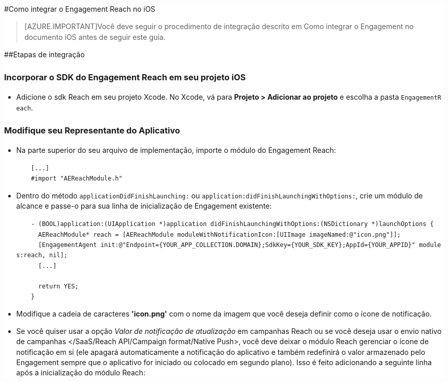<properties 
	pageTitle="Integração do Reach SDK do iOS no Mobile Engagement do Azure" 
	description="Atualizações e procedimentos mais recentes para o SDK do iOS para Mobile Engagement do Azure"
	services="mobile-engagement" 
	documentationCenter="mobile" 
	authors="kpiteira" 
	manager="dwrede" 
	editor="" />

<tags 
	ms.service="mobile-engagement" 
	ms.workload="mobile" 
	ms.tgt_pltfrm="mobile-ios" 
	ms.devlang="objective-c" 
	ms.topic="article" 
	ms.date="02/12/2015" 
	ms.author="kapiteir" />

#Como integrar o Engagement Reach no iOS

> [AZURE.IMPORTANT]Você deve seguir o procedimento de integração descrito em Como integrar o Engagement no documento iOS antes de seguir este guia.

##Etapas de integração

### Incorporar o SDK do Engagement Reach em seu projeto iOS

-   Adicione o sdk Reach em seu projeto Xcode. No Xcode, vá para **Projeto > Adicionar ao projeto** e escolha a pasta `EngagementReach`.

### Modifique seu Representante do Aplicativo

-   Na parte superior do seu arquivo de implementação, importe o módulo do Engagement Reach:

			[...]
			#import "AEReachModule.h"

-   Dentro do método `applicationDidFinishLaunching:` ou `application:didFinishLaunchingWithOptions:`, crie um módulo de alcance e passe-o para sua linha de inicialização de Engagement existente:

			- (BOOL)application:(UIApplication *)application didFinishLaunchingWithOptions:(NSDictionary *)launchOptions {
			  AEReachModule* reach = [AEReachModule moduleWithNotificationIcon:[UIImage imageNamed:@"icon.png"]];
			  [EngagementAgent init:@"Endpoint={YOUR_APP_COLLECTION.DOMAIN};SdkKey={YOUR_SDK_KEY};AppId={YOUR_APPID}" modules:reach, nil];
			  [...]
			
			  return YES;
			}

-   Modifique a cadeia de caracteres **'icon.png'** com o nome da imagem que você deseja definir como o ícone de notificação.
-   Se você quiser usar a opção *Valor de notificação de atualização* em campanhas Reach ou se você deseja usar o envio nativo de campanhas </SaaS/Reach API/Campaign format/Native Push>, você deve deixar o módulo Reach gerenciar o ícone de notificação em si (ele apagará automaticamente a notificação do aplicativo e também redefinirá o valor armazenado pelo Engagement sempre que o aplicativo for iniciado ou colocado em segundo plano). Isso é feito adicionando a seguinte linha após a inicialização do módulo Reach:
